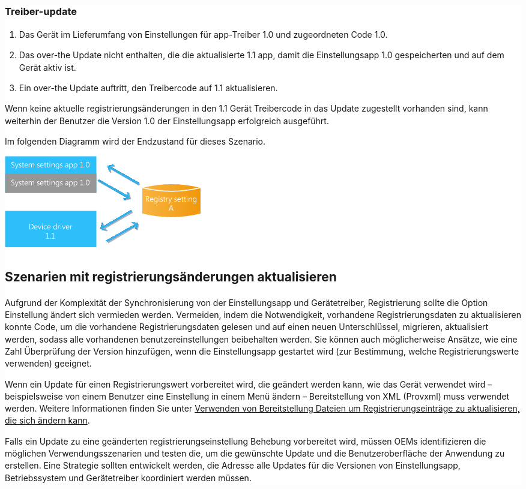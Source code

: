 ### <a name="span-iddriverupdatespanspan-iddriverupdatespanspan-iddriverupdatespandriver-update"></a><span id="Driver_update"></span><span id="driver_update"></span><span id="DRIVER_UPDATE"></span>Treiber-update

1.  Das Gerät im Lieferumfang von Einstellungen für app-Treiber 1.0 und zugeordneten Code 1.0.

2.  Das over-the Update nicht enthalten, die die aktualisierte 1.1 app, damit die Einstellungsapp 1.0 gespeicherten und auf dem Gerät aktiv ist.

3.  Ein over-the Update auftritt, den Treibercode auf 1.1 aktualisieren.

Wenn keine aktuelle registrierungsänderungen in den 1.1 Gerät Treibercode in das Update zugestellt vorhanden sind, kann weiterhin der Benutzer die Version 1.0 der Einstellungsapp erfolgreich ausgeführt.

Im folgenden Diagramm wird der Endzustand für dieses Szenario.

![OEM\-Einstellungen\-app\-Registrya\-s0\-d1](images/oem-settings-app-registrya-s0-d1.png)

## <a name="span-idregistryspanspan-idregistryspanupdate-scenarios-with-registry-changes"></a><span id="registry"></span><span id="REGISTRY"></span>Szenarien mit registrierungsänderungen aktualisieren


Aufgrund der Komplexität der Synchronisierung von der Einstellungsapp und Gerätetreiber, Registrierung sollte die Option Einstellung ändert sich vermieden werden. Vermeiden, indem die Notwendigkeit, vorhandene Registrierungsdaten zu aktualisieren konnte Code, um die vorhandene Registrierungsdaten gelesen und auf einen neuen Unterschlüssel, migrieren, aktualisiert werden, sodass alle vorhandenen benutzereinstellungen beibehalten werden. Sie können auch möglicherweise Ansätze, wie eine Zahl Überprüfung der Version hinzufügen, wenn die Einstellungsapp gestartet wird (zur Bestimmung, welche Registrierungswerte verwenden) geeignet.

Wenn ein Update für einen Registrierungswert vorbereitet wird, die geändert werden kann, wie das Gerät verwendet wird – beispielsweise von einem Benutzer eine Einstellung in einem Menü ändern – Bereitstellung von XML (Provxml) muss verwendet werden. Weitere Informationen finden Sie unter [Verwenden von Bereitstellung Dateien um Registrierungseinträge zu aktualisieren, die sich ändern kann](using-provisioning-files-to-update-registry-settings-that-may-change.md).

Falls ein Update zu eine geänderten registrierungseinstellung Behebung vorbereitet wird, müssen OEMs identifizieren die möglichen Verwendungsszenarien und testen die, um die gewünschte Update und die Benutzeroberfläche der Anwendung zu erstellen. Eine Strategie sollten entwickelt werden, die Adresse alle Updates für die Versionen von Einstellungsapp, Betriebssystem und Gerätetreiber koordiniert werden müssen.
